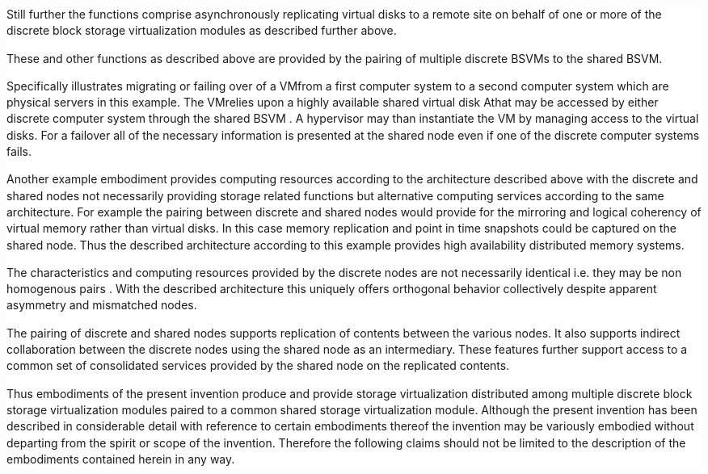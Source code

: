 Still further the functions comprise asynchronously replicating virtual disks to a remote site on behalf of one or more of the discrete block storage virtualization modules as described further above.

These and other functions as described above are provided by the pairing of multiple discrete BSVMs to the shared BSVM.

Specifically illustrates migrating or failing over of a VMfrom a first computer system to a second computer system which are physical servers in this example. The VMrelies upon a highly available shared virtual disk Athat may be accessed by either discrete computer system through the shared BSVM . A hypervisor may than instantiate the VM by managing access to the virtual disks. For a failover all of the necessary information is presented at the shared node even if one of the discrete computer systems fails.

Another example embodiment provides computing resources according to the architecture described above with the discrete and shared nodes not necessarily providing storage related functions but alternative computing services according to the same architecture. For example the pairing between discrete and shared nodes would provide for the mirroring and logical coherency of virtual memory rather than virtual disks. In this case memory replication and point in time snapshots could be captured on the shared node. Thus the described architecture according to this example provides high availability distributed memory systems.

The characteristics and computing resources provided by the discrete nodes are not necessarily identical i.e. they may be non homogenous pairs . With the described architecture this uniquely offers orthogonal behavior collectively despite apparent asymmetry and mismatched nodes.

The pairing of discrete and shared nodes supports replication of contents between the various nodes. It also supports indirect collaboration between the discrete nodes using the shared node as an intermediary. These features further support access to a common set of consolidated services provided by the shared node on the replicated contents.

Thus embodiments of the present invention produce and provide storage virtualization distributed among multiple discrete block storage virtualization modules paired to a common shared storage virtualization module. Although the present invention has been described in considerable detail with reference to certain embodiments thereof the invention may be variously embodied without departing from the spirit or scope of the invention. Therefore the following claims should not be limited to the description of the embodiments contained herein in any way.


